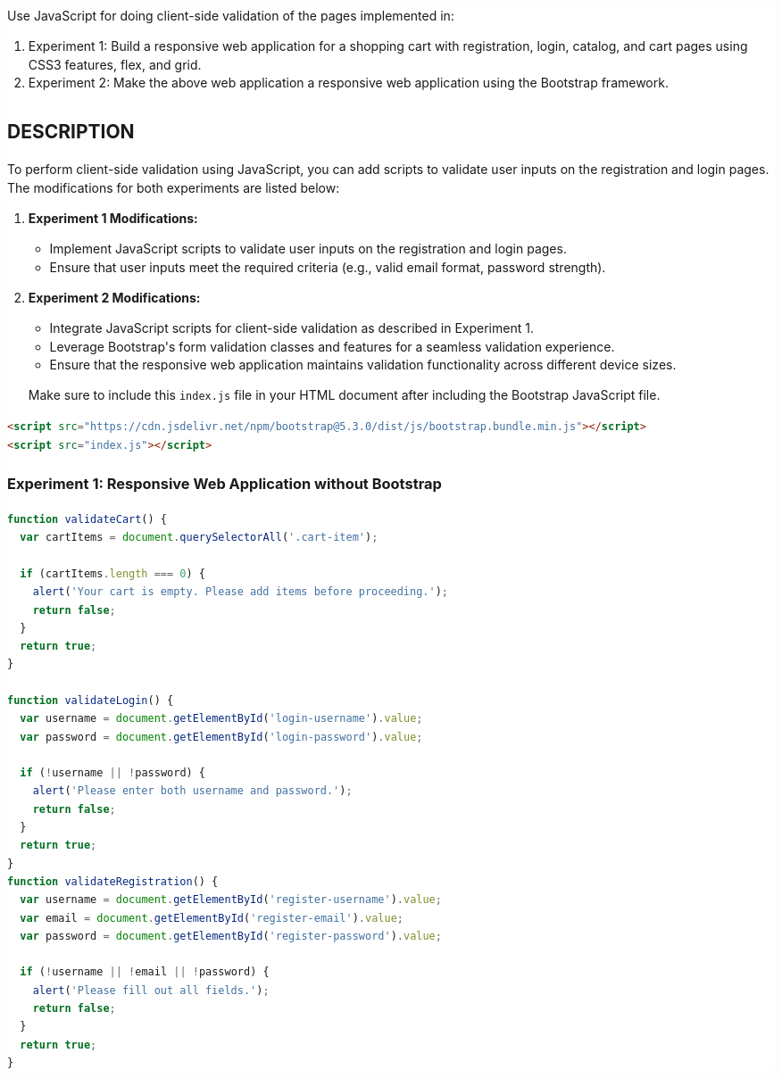 Use JavaScript for doing client-side validation of the pages implemented in:
1. Experiment 1: Build a responsive web application for a shopping cart with registration, login, catalog, and cart pages using CSS3 features, flex, and grid.
2. Experiment 2: Make the above web application a responsive web application using the Bootstrap framework.

## DESCRIPTION

To perform client-side validation using JavaScript, you can add scripts to validate user inputs on the registration and login pages. The modifications for both experiments are listed below:

1. **Experiment 1 Modifications:**
   - Implement JavaScript scripts to validate user inputs on the registration and login pages.
   - Ensure that user inputs meet the required criteria (e.g., valid email format, password strength).

2. **Experiment 2 Modifications:**
   - Integrate JavaScript scripts for client-side validation as described in Experiment 1.
   - Leverage Bootstrap's form validation classes and features for a seamless validation experience.
   - Ensure that the responsive web application maintains validation functionality across different device sizes.

	Make sure to include this `index.js` file in your HTML document after including the Bootstrap JavaScript file.

```html
<script src="https://cdn.jsdelivr.net/npm/bootstrap@5.3.0/dist/js/bootstrap.bundle.min.js"></script>
<script src="index.js"></script>

```

### Experiment 1: Responsive Web Application without Bootstrap

```javascript
function validateCart() {
  var cartItems = document.querySelectorAll('.cart-item');
  
  if (cartItems.length === 0) {
    alert('Your cart is empty. Please add items before proceeding.');
    return false;
  }
  return true;
}

function validateLogin() {
  var username = document.getElementById('login-username').value;
  var password = document.getElementById('login-password').value;

  if (!username || !password) {
    alert('Please enter both username and password.');
    return false;
  }
  return true;
}
function validateRegistration() {
  var username = document.getElementById('register-username').value;
  var email = document.getElementById('register-email').value;
  var password = document.getElementById('register-password').value;

  if (!username || !email || !password) {
    alert('Please fill out all fields.');
    return false;
  }
  return true;
}
```